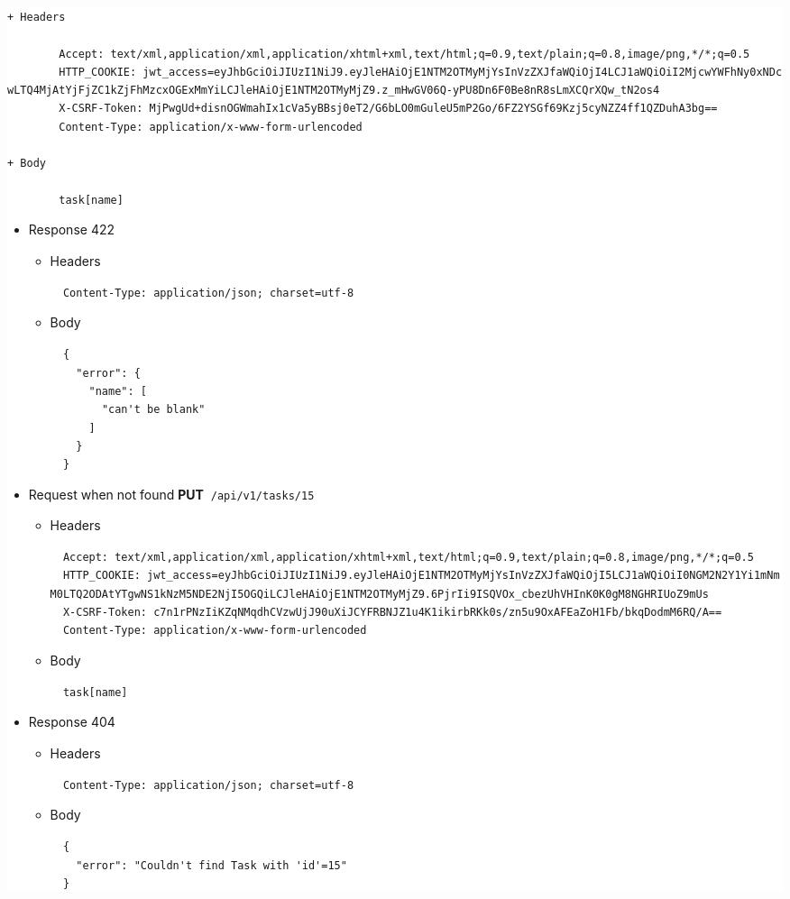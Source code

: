    + Headers

            Accept: text/xml,application/xml,application/xhtml+xml,text/html;q=0.9,text/plain;q=0.8,image/png,*/*;q=0.5
            HTTP_COOKIE: jwt_access=eyJhbGciOiJIUzI1NiJ9.eyJleHAiOjE1NTM2OTMyMjYsInVzZXJfaWQiOjI4LCJ1aWQiOiI2MjcwYWFhNy0xNDcwLTQ4MjAtYjFjZC1kZjFhMzcxOGExMmYiLCJleHAiOjE1NTM2OTMyMjZ9.z_mHwGV06Q-yPU8Dn6F0Be8nR8sLmXCQrXQw_tN2os4
            X-CSRF-Token: MjPwgUd+disnOGWmahIx1cVa5yBBsj0eT2/G6bLO0mGuleU5mP2Go/6FZ2YSGf69Kzj5cyNZZ4ff1QZDuhA3bg==
            Content-Type: application/x-www-form-urlencoded

    + Body

            task[name]

+ Response 422

    + Headers

            Content-Type: application/json; charset=utf-8

    + Body

            {
              "error": {
                "name": [
                  "can't be blank"
                ]
              }
            }

+ Request when not found
**PUT**&nbsp;&nbsp;`/api/v1/tasks/15`

    + Headers

            Accept: text/xml,application/xml,application/xhtml+xml,text/html;q=0.9,text/plain;q=0.8,image/png,*/*;q=0.5
            HTTP_COOKIE: jwt_access=eyJhbGciOiJIUzI1NiJ9.eyJleHAiOjE1NTM2OTMyMjYsInVzZXJfaWQiOjI5LCJ1aWQiOiI0NGM2N2Y1Yi1mNmM0LTQ2ODAtYTgwNS1kNzM5NDE2NjI5OGQiLCJleHAiOjE1NTM2OTMyMjZ9.6PjrIi9ISQVOx_cbezUhVHInK0K0gM8NGHRIUoZ9mUs
            X-CSRF-Token: c7n1rPNzIiKZqNMqdhCVzwUjJ90uXiJCYFRBNJZ1u4K1ikirbRKk0s/zn5u9OxAFEaZoH1Fb/bkqDodmM6RQ/A==
            Content-Type: application/x-www-form-urlencoded

    + Body

            task[name]

+ Response 404

    + Headers

            Content-Type: application/json; charset=utf-8

    + Body

            {
              "error": "Couldn't find Task with 'id'=15"
            }
